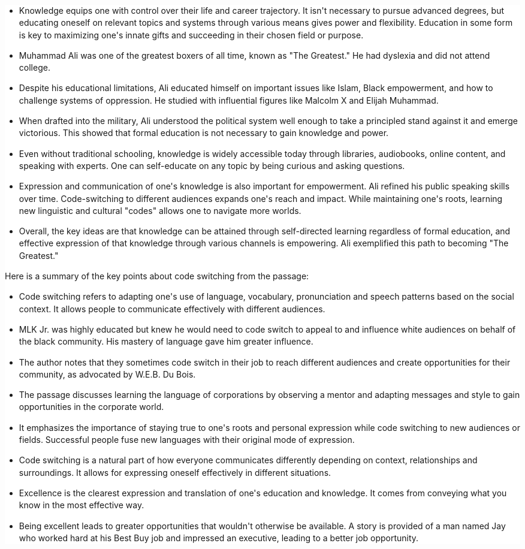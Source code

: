 - Knowledge equips one with control over their life and career trajectory. It isn't necessary to pursue advanced degrees, but educating oneself on relevant topics and systems through various means gives power and flexibility. Education in some form is key to maximizing one's innate gifts and succeeding in their chosen field or purpose.

 

- Muhammad Ali was one of the greatest boxers of all time, known as "The Greatest." He had dyslexia and did not attend college. 

- Despite his educational limitations, Ali educated himself on important issues like Islam, Black empowerment, and how to challenge systems of oppression. He studied with influential figures like Malcolm X and Elijah Muhammad.

- When drafted into the military, Ali understood the political system well enough to take a principled stand against it and emerge victorious. This showed that formal education is not necessary to gain knowledge and power. 

- Even without traditional schooling, knowledge is widely accessible today through libraries, audiobooks, online content, and speaking with experts. One can self-educate on any topic by being curious and asking questions. 

- Expression and communication of one's knowledge is also important for empowerment. Ali refined his public speaking skills over time. Code-switching to different audiences expands one's reach and impact. While maintaining one's roots, learning new linguistic and cultural "codes" allows one to navigate more worlds. 

- Overall, the key ideas are that knowledge can be attained through self-directed learning regardless of formal education, and effective expression of that knowledge through various channels is empowering. Ali exemplified this path to becoming "The Greatest."

 Here is a summary of the key points about code switching from the passage:

- Code switching refers to adapting one's use of language, vocabulary, pronunciation and speech patterns based on the social context. It allows people to communicate effectively with different audiences. 

- MLK Jr. was highly educated but knew he would need to code switch to appeal to and influence white audiences on behalf of the black community. His mastery of language gave him greater influence.

- The author notes that they sometimes code switch in their job to reach different audiences and create opportunities for their community, as advocated by W.E.B. Du Bois. 

- The passage discusses learning the language of corporations by observing a mentor and adapting messages and style to gain opportunities in the corporate world. 

- It emphasizes the importance of staying true to one's roots and personal expression while code switching to new audiences or fields. Successful people fuse new languages with their original mode of expression.

- Code switching is a natural part of how everyone communicates differently depending on context, relationships and surroundings. It allows for expressing oneself effectively in different situations.

 

- Excellence is the clearest expression and translation of one's education and knowledge. It comes from conveying what you know in the most effective way. 

- Being excellent leads to greater opportunities that wouldn't otherwise be available. A story is provided of a man named Jay who worked hard at his Best Buy job and impressed an executive, leading to a better job opportunity. 
